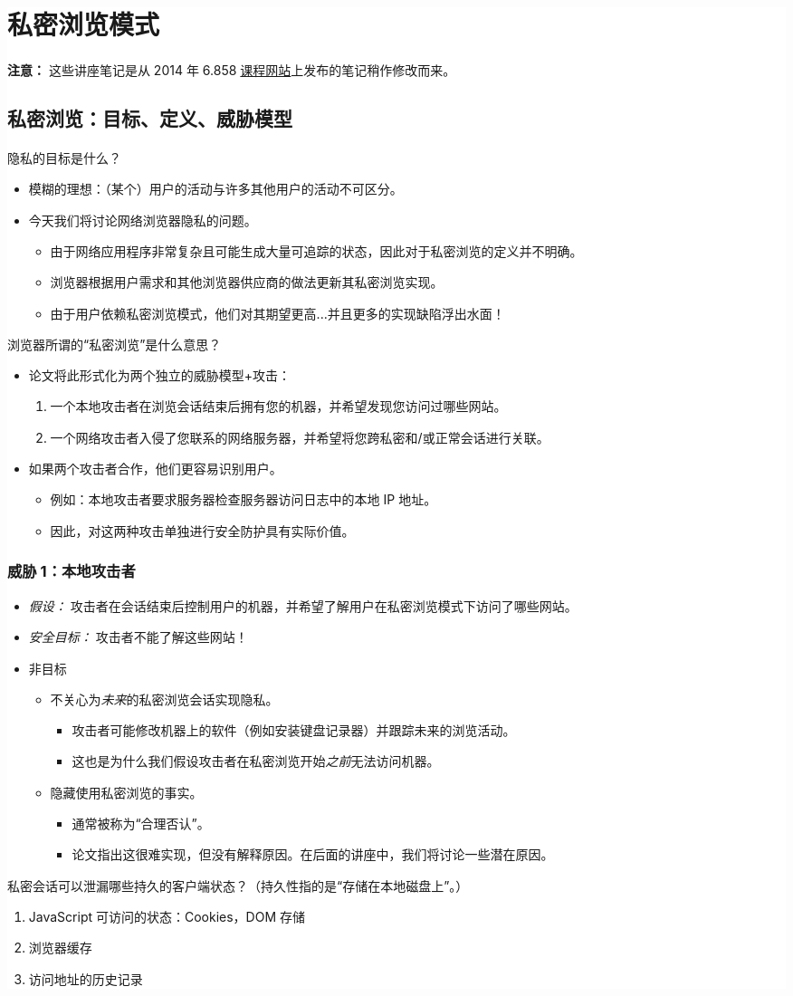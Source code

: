 # 私密浏览模式

**注意：** 这些讲座笔记是从 2014 年 6.858 [课程网站](http://css.csail.mit.edu/6.858/2014/schedule.html)上发布的笔记稍作修改而来。

## 私密浏览：目标、定义、威胁模型

隐私的目标是什么？

+   模糊的理想：（某个）用户的活动与许多其他用户的活动不可区分。

+   今天我们将讨论网络浏览器隐私的问题。

    +   由于网络应用程序非常复杂且可能生成大量可追踪的状态，因此对于私密浏览的定义并不明确。

    +   浏览器根据用户需求和其他浏览器供应商的做法更新其私密浏览实现。

    +   由于用户依赖私密浏览模式，他们对其期望更高...并且更多的实现缺陷浮出水面！

浏览器所谓的“私密浏览”是什么意思？

+   论文将此形式化为两个独立的威胁模型+攻击：

    1.  一个本地攻击者在浏览会话结束后拥有您的机器，并希望发现您访问过哪些网站。

    1.  一个网络攻击者入侵了您联系的网络服务器，并希望将您跨私密和/或正常会话进行关联。

+   如果两个攻击者合作，他们更容易识别用户。

    +   例如：本地攻击者要求服务器检查服务器访问日志中的本地 IP 地址。

    +   因此，对这两种攻击单独进行安全防护具有实际价值。

### 威胁 1：本地攻击者

+   *假设：* 攻击者在会话结束后控制用户的机器，并希望了解用户在私密浏览模式下访问了哪些网站。

+   *安全目标：* 攻击者不能了解这些网站！

+   非目标

    +   不关心为*未来*的私密浏览会话实现隐私。

        +   攻击者可能修改机器上的软件（例如安装键盘记录器）并跟踪未来的浏览活动。

        +   这也是为什么我们假设攻击者在私密浏览开始*之前*无法访问机器。

    +   隐藏使用私密浏览的事实。

        +   通常被称为“合理否认”。

        +   论文指出这很难实现，但没有解释原因。在后面的讲座中，我们将讨论一些潜在原因。

私密会话可以泄漏哪些持久的客户端状态？（持久性指的是“存储在本地磁盘上”。）

1.  JavaScript 可访问的状态：Cookies，DOM 存储

1.  浏览器缓存

1.  访问地址的历史记录
